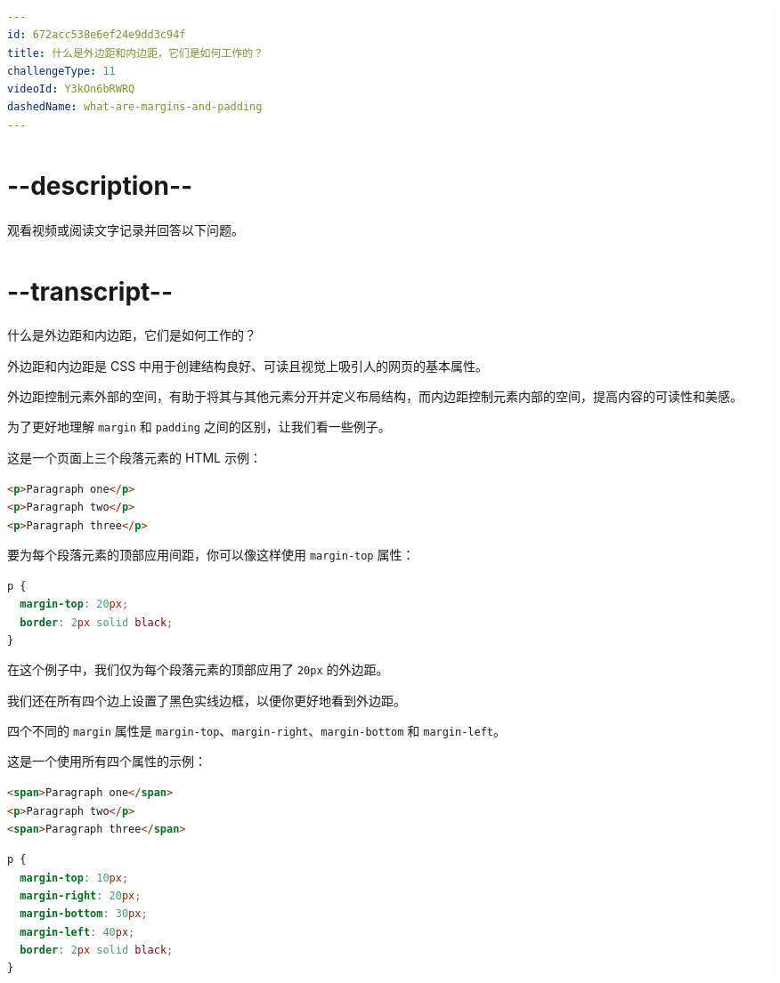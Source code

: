 ```yaml
---
id: 672acc538e6ef24e9dd3c94f
title: 什么是外边距和内边距，它们是如何工作的？
challengeType: 11
videoId: Y3kOn6bRWRQ
dashedName: what-are-margins-and-padding
---
```


# --description--

观看视频或阅读文字记录并回答以下问题。

# --transcript--

什么是外边距和内边距，它们是如何工作的？

外边距和内边距是 CSS 中用于创建结构良好、可读且视觉上吸引人的网页的基本属性。

外边距控制元素外部的空间，有助于将其与其他元素分开并定义布局结构，而内边距控制元素内部的空间，提高内容的可读性和美感。

为了更好地理解 `margin` 和 `padding` 之间的区别，让我们看一些例子。

这是一个页面上三个段落元素的 HTML 示例：

```html
<p>Paragraph one</p>
<p>Paragraph two</p>
<p>Paragraph three</p>
```

要为每个段落元素的顶部应用间距，你可以像这样使用 `margin-top` 属性：

```css
p {
  margin-top: 20px;
  border: 2px solid black;
}
```

在这个例子中，我们仅为每个段落元素的顶部应用了 `20px` 的外边距。

我们还在所有四个边上设置了黑色实线边框，以便你更好地看到外边距。

四个不同的 `margin` 属性是 `margin-top`、`margin-right`、`margin-bottom` 和 `margin-left`。

这是一个使用所有四个属性的示例：

```html
<span>Paragraph one</span>
<p>Paragraph two</p>
<span>Paragraph three</span>
```

```css
p {
  margin-top: 10px;
  margin-right: 20px;
  margin-bottom: 30px;
  margin-left: 40px;
  border: 2px solid black;
}
```
